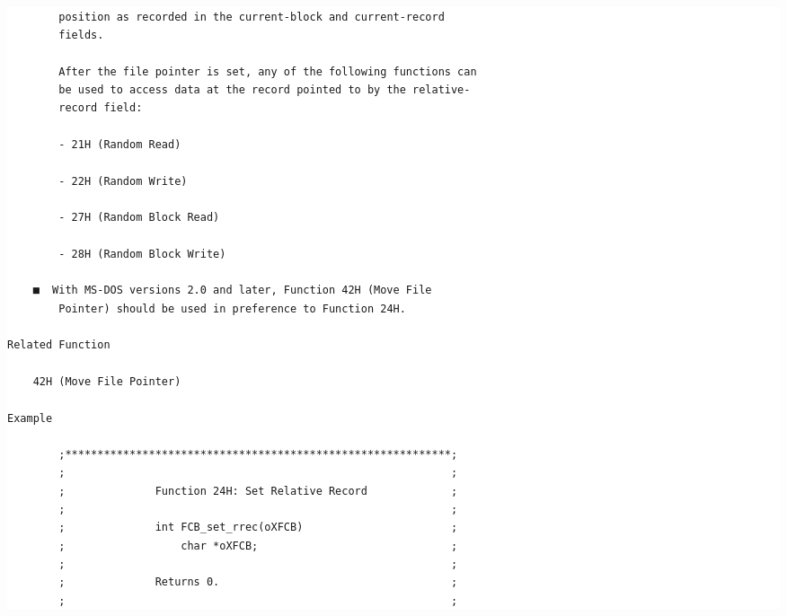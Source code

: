             position as recorded in the current-block and current-record
            fields.

            After the file pointer is set, any of the following functions can
            be used to access data at the record pointed to by the relative-
            record field:

            - 21H (Random Read)

            - 22H (Random Write)

            - 27H (Random Block Read)

            - 28H (Random Block Write)

        ■  With MS-DOS versions 2.0 and later, Function 42H (Move File
            Pointer) should be used in preference to Function 24H.

    Related Function

        42H (Move File Pointer)

    Example

            ;************************************************************;
            ;                                                            ;
            ;              Function 24H: Set Relative Record             ;
            ;                                                            ;
            ;              int FCB_set_rrec(oXFCB)                       ;
            ;                  char *oXFCB;                              ;
            ;                                                            ;
            ;              Returns 0.                                    ;
            ;                                                            ;
